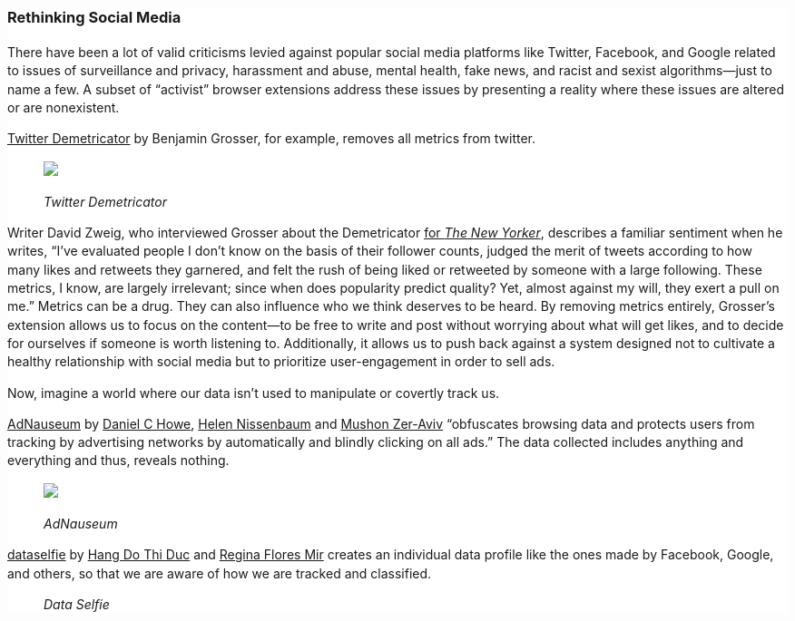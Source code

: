 ### Rethinking Social Media ###

There have been a lot of valid criticisms levied against popular social media platforms like Twitter, Facebook, and Google related to issues of surveillance and privacy, harassment and abuse, mental health, fake news, and racist and sexist algorithms—just to name a few. A subset of “activist” browser extensions address these issues by presenting a reality where these issues are altered or are nonexistent.

[Twitter Demetricator](https://bengrosser.com/projects/twitter-demetricator/) by Benjamin Grosser, for example, removes all metrics from twitter.

<figure>
    <img src="https://d2mxuefqeaa7sj.cloudfront.net/s_4C6C29509B3767B3A80FA45F66878FF0EC2257261B1536A887B6D64BE1DE53EE_1521646155935_Zweig-Escaping-Twitters-Self-Consciousness-Machine-1023x682-SECONDARY.gif">
    <figcaption>
        <p><i>Twitter Demetricator</i></p>
    </figcaption>
</figure>

Writer David Zweig, who interviewed Grosser about the Demetricator [for _The New Yorker_](https://www.newyorker.com/tech/elements/escaping-twitters-self-consciousness-machine), describes a familiar sentiment when he writes, “I’ve evaluated people I don’t know on the basis of their follower counts, judged the merit of tweets according to how many likes and retweets they garnered, and felt the rush of being liked or retweeted by someone with a large following. These metrics, I know, are largely irrelevant; since when does popularity predict quality? Yet, almost against my will, they exert a pull on me.” Metrics can be a drug. They can also influence who we think deserves to be heard. By removing metrics entirely, Grosser’s extension allows us to focus on the content—to be free to write and post without worrying about what will get likes, and to decide for ourselves if someone is worth listening to.  Additionally, it allows us to push back against a system designed not to cultivate a healthy relationship with social media but to prioritize user-engagement in order to sell ads.

Now, imagine a world where our data isn’t used to manipulate or covertly track us.

[AdNauseum](https://adnauseam.io/) by [Daniel C Howe](http://rednoise.org/~dhowe/), [Helen Nissenbaum](https://nissenbaum.tech.cornell.edu/) and [Mushon Zer-Aviv](http://mushon.com/) “obfuscates browsing data and protects users from tracking by advertising networks by automatically and blindly clicking on all ads.” The data collected includes anything and everything and thus, reveals nothing.

<figure>
    <img src="https://d2mxuefqeaa7sj.cloudfront.net/s_4C6C29509B3767B3A80FA45F66878FF0EC2257261B1536A887B6D64BE1DE53EE_1521650786792_screenshots.png">
<figcaption>
    <p><i>AdNauseum</i></p>
  </figcaption>
</figure>

[dataselfie](http://dataselfie.it/) by [Hang Do Thi Duc](http://22-8miles.com/) and [Regina Flores Mir](http://reginafloresmir.com/) creates an individual data profile like the ones made by Facebook, Google, and others, so that we are aware of how we are tracked and classified.

<figure>
    <iframe src="https://player.vimeo.com/video/201178499" width="640" height="360" frameborder="0" webkitallowfullscreen mozallowfullscreen allowfullscreen></iframe>
    <figcaption>
    <p><i>Data Selfie</i></p>
  </figcaption>
</figure>
